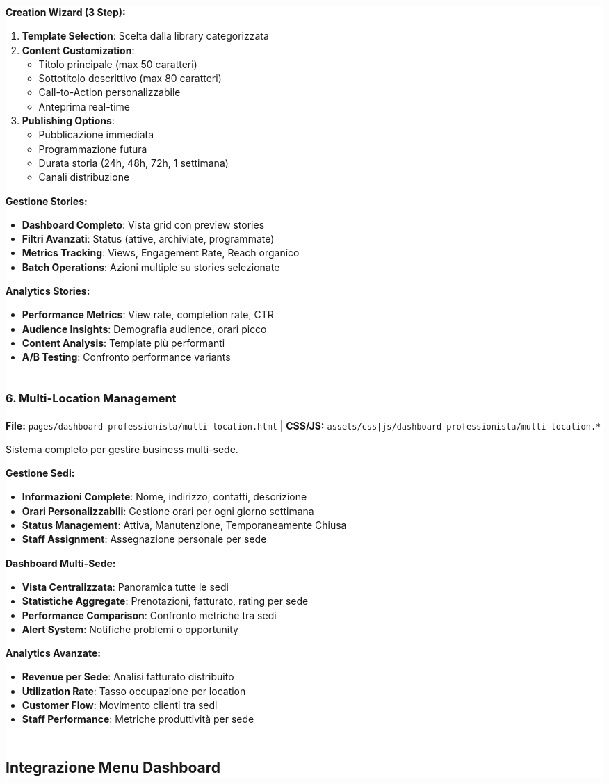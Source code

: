 **Creation Wizard (3 Step):**
1. **Template Selection**: Scelta dalla library categorizzata
2. **Content Customization**:
   - Titolo principale (max 50 caratteri)
   - Sottotitolo descrittivo (max 80 caratteri)
   - Call-to-Action personalizzabile
   - Anteprima real-time
3. **Publishing Options**:
   - Pubblicazione immediata
   - Programmazione futura
   - Durata storia (24h, 48h, 72h, 1 settimana)
   - Canali distribuzione

**Gestione Stories:**
- **Dashboard Completo**: Vista grid con preview stories
- **Filtri Avanzati**: Status (attive, archiviate, programmate)
- **Metrics Tracking**: Views, Engagement Rate, Reach organico
- **Batch Operations**: Azioni multiple su stories selezionate

**Analytics Stories:**
- **Performance Metrics**: View rate, completion rate, CTR
- **Audience Insights**: Demografia audience, orari picco
- **Content Analysis**: Template più performanti
- **A/B Testing**: Confronto performance variants

---

### 6. Multi-Location Management
**File:** `pages/dashboard-professionista/multi-location.html` | **CSS/JS:** `assets/css|js/dashboard-professionista/multi-location.*`

Sistema completo per gestire business multi-sede.

**Gestione Sedi:**
- **Informazioni Complete**: Nome, indirizzo, contatti, descrizione
- **Orari Personalizzabili**: Gestione orari per ogni giorno settimana
- **Status Management**: Attiva, Manutenzione, Temporaneamente Chiusa
- **Staff Assignment**: Assegnazione personale per sede

**Dashboard Multi-Sede:**
- **Vista Centralizzata**: Panoramica tutte le sedi
- **Statistiche Aggregate**: Prenotazioni, fatturato, rating per sede
- **Performance Comparison**: Confronto metriche tra sedi
- **Alert System**: Notifiche problemi o opportunity

**Analytics Avanzate:**
- **Revenue per Sede**: Analisi fatturato distribuito
- **Utilization Rate**: Tasso occupazione per location
- **Customer Flow**: Movimento clienti tra sedi
- **Staff Performance**: Metriche produttività per sede

---

## Integrazione Menu Dashboard
